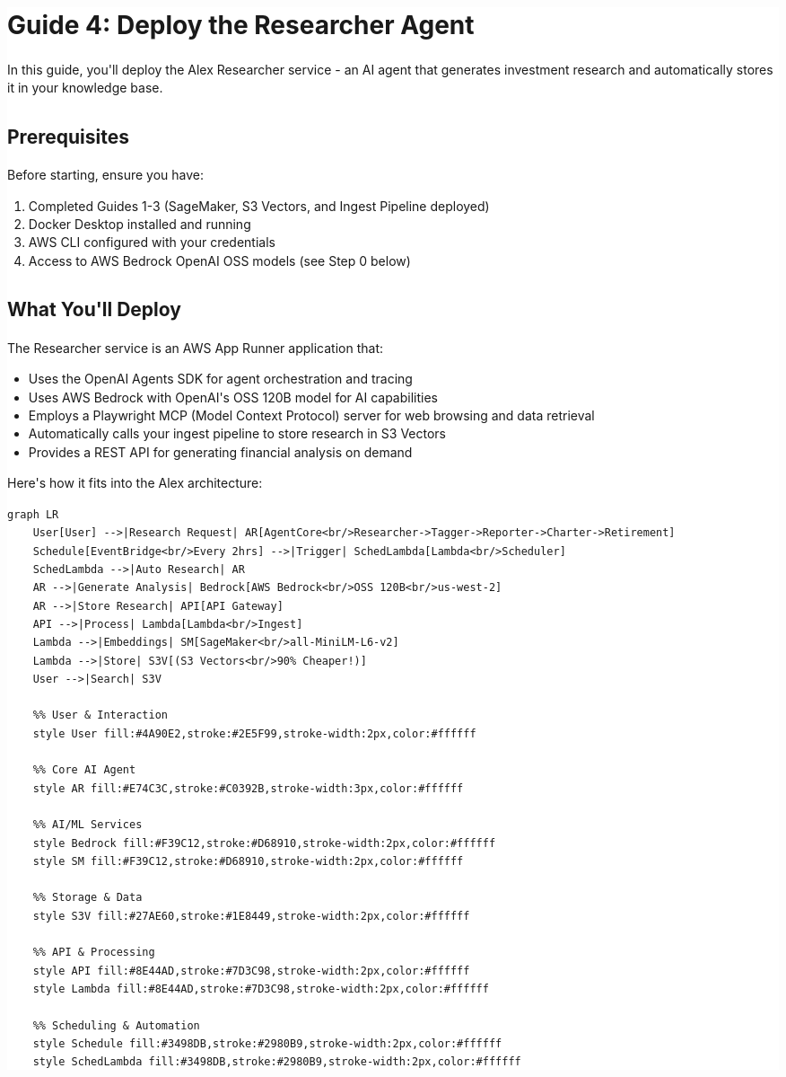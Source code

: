 # Guide 4: Deploy the Researcher Agent

In this guide, you'll deploy the Alex Researcher service - an AI agent that generates investment research and automatically stores it in your knowledge base.

## Prerequisites

Before starting, ensure you have:
1. Completed Guides 1-3 (SageMaker, S3 Vectors, and Ingest Pipeline deployed)
2. Docker Desktop installed and running
3. AWS CLI configured with your credentials
4. Access to AWS Bedrock OpenAI OSS models (see Step 0 below)



## What You'll Deploy

The Researcher service is an AWS App Runner application that:
- Uses the OpenAI Agents SDK for agent orchestration and tracing
- Uses AWS Bedrock with OpenAI's OSS 120B model for AI capabilities
- Employs a Playwright MCP (Model Context Protocol) server for web browsing and data retrieval
- Automatically calls your ingest pipeline to store research in S3 Vectors
- Provides a REST API for generating financial analysis on demand

Here's how it fits into the Alex architecture:

```mermaid
graph LR
    User[User] -->|Research Request| AR[AgentCore<br/>Researcher->Tagger->Reporter->Charter->Retirement]
    Schedule[EventBridge<br/>Every 2hrs] -->|Trigger| SchedLambda[Lambda<br/>Scheduler]
    SchedLambda -->|Auto Research| AR
    AR -->|Generate Analysis| Bedrock[AWS Bedrock<br/>OSS 120B<br/>us-west-2]
    AR -->|Store Research| API[API Gateway]
    API -->|Process| Lambda[Lambda<br/>Ingest]
    Lambda -->|Embeddings| SM[SageMaker<br/>all-MiniLM-L6-v2]
    Lambda -->|Store| S3V[(S3 Vectors<br/>90% Cheaper!)]
    User -->|Search| S3V
    
    %% User & Interaction
    style User fill:#4A90E2,stroke:#2E5F99,stroke-width:2px,color:#ffffff
    
    %% Core AI Agent
    style AR fill:#E74C3C,stroke:#C0392B,stroke-width:3px,color:#ffffff
    
    %% AI/ML Services
    style Bedrock fill:#F39C12,stroke:#D68910,stroke-width:2px,color:#ffffff
    style SM fill:#F39C12,stroke:#D68910,stroke-width:2px,color:#ffffff
    
    %% Storage & Data
    style S3V fill:#27AE60,stroke:#1E8449,stroke-width:2px,color:#ffffff
    
    %% API & Processing
    style API fill:#8E44AD,stroke:#7D3C98,stroke-width:2px,color:#ffffff
    style Lambda fill:#8E44AD,stroke:#7D3C98,stroke-width:2px,color:#ffffff
    
    %% Scheduling & Automation
    style Schedule fill:#3498DB,stroke:#2980B9,stroke-width:2px,color:#ffffff
    style SchedLambda fill:#3498DB,stroke:#2980B9,stroke-width:2px,color:#ffffff
```
